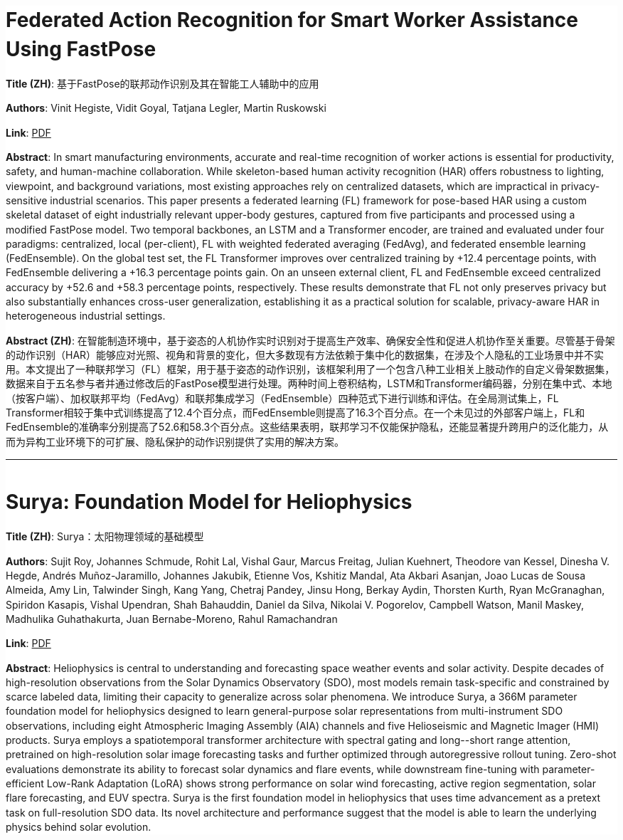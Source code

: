 # Federated Action Recognition for Smart Worker Assistance Using FastPose 

**Title (ZH)**: 基于FastPose的联邦动作识别及其在智能工人辅助中的应用 

**Authors**: Vinit Hegiste, Vidit Goyal, Tatjana Legler, Martin Ruskowski  

**Link**: [PDF](https://arxiv.org/pdf/2508.14113)  

**Abstract**: In smart manufacturing environments, accurate and real-time recognition of worker actions is essential for productivity, safety, and human-machine collaboration. While skeleton-based human activity recognition (HAR) offers robustness to lighting, viewpoint, and background variations, most existing approaches rely on centralized datasets, which are impractical in privacy-sensitive industrial scenarios. This paper presents a federated learning (FL) framework for pose-based HAR using a custom skeletal dataset of eight industrially relevant upper-body gestures, captured from five participants and processed using a modified FastPose model. Two temporal backbones, an LSTM and a Transformer encoder, are trained and evaluated under four paradigms: centralized, local (per-client), FL with weighted federated averaging (FedAvg), and federated ensemble learning (FedEnsemble). On the global test set, the FL Transformer improves over centralized training by +12.4 percentage points, with FedEnsemble delivering a +16.3 percentage points gain. On an unseen external client, FL and FedEnsemble exceed centralized accuracy by +52.6 and +58.3 percentage points, respectively. These results demonstrate that FL not only preserves privacy but also substantially enhances cross-user generalization, establishing it as a practical solution for scalable, privacy-aware HAR in heterogeneous industrial settings. 

**Abstract (ZH)**: 在智能制造环境中，基于姿态的人机协作实时识别对于提高生产效率、确保安全性和促进人机协作至关重要。尽管基于骨架的动作识别（HAR）能够应对光照、视角和背景的变化，但大多数现有方法依赖于集中化的数据集，在涉及个人隐私的工业场景中并不实用。本文提出了一种联邦学习（FL）框架，用于基于姿态的动作识别，该框架利用了一个包含八种工业相关上肢动作的自定义骨架数据集，数据来自于五名参与者并通过修改后的FastPose模型进行处理。两种时间上卷积结构，LSTM和Transformer编码器，分别在集中式、本地（按客户端）、加权联邦平均（FedAvg）和联邦集成学习（FedEnsemble）四种范式下进行训练和评估。在全局测试集上，FL Transformer相较于集中式训练提高了12.4个百分点，而FedEnsemble则提高了16.3个百分点。在一个未见过的外部客户端上，FL和FedEnsemble的准确率分别提高了52.6和58.3个百分点。这些结果表明，联邦学习不仅能保护隐私，还能显著提升跨用户的泛化能力，从而为异构工业环境下的可扩展、隐私保护的动作识别提供了实用的解决方案。 

---
# Surya: Foundation Model for Heliophysics 

**Title (ZH)**: Surya：太阳物理领域的基础模型 

**Authors**: Sujit Roy, Johannes Schmude, Rohit Lal, Vishal Gaur, Marcus Freitag, Julian Kuehnert, Theodore van Kessel, Dinesha V. Hegde, Andrés Muñoz-Jaramillo, Johannes Jakubik, Etienne Vos, Kshitiz Mandal, Ata Akbari Asanjan, Joao Lucas de Sousa Almeida, Amy Lin, Talwinder Singh, Kang Yang, Chetraj Pandey, Jinsu Hong, Berkay Aydin, Thorsten Kurth, Ryan McGranaghan, Spiridon Kasapis, Vishal Upendran, Shah Bahauddin, Daniel da Silva, Nikolai V. Pogorelov, Campbell Watson, Manil Maskey, Madhulika Guhathakurta, Juan Bernabe-Moreno, Rahul Ramachandran  

**Link**: [PDF](https://arxiv.org/pdf/2508.14112)  

**Abstract**: Heliophysics is central to understanding and forecasting space weather events and solar activity. Despite decades of high-resolution observations from the Solar Dynamics Observatory (SDO), most models remain task-specific and constrained by scarce labeled data, limiting their capacity to generalize across solar phenomena. We introduce Surya, a 366M parameter foundation model for heliophysics designed to learn general-purpose solar representations from multi-instrument SDO observations, including eight Atmospheric Imaging Assembly (AIA) channels and five Helioseismic and Magnetic Imager (HMI) products. Surya employs a spatiotemporal transformer architecture with spectral gating and long--short range attention, pretrained on high-resolution solar image forecasting tasks and further optimized through autoregressive rollout tuning. Zero-shot evaluations demonstrate its ability to forecast solar dynamics and flare events, while downstream fine-tuning with parameter-efficient Low-Rank Adaptation (LoRA) shows strong performance on solar wind forecasting, active region segmentation, solar flare forecasting, and EUV spectra. Surya is the first foundation model in heliophysics that uses time advancement as a pretext task on full-resolution SDO data. Its novel architecture and performance suggest that the model is able to learn the underlying physics behind solar evolution. 
